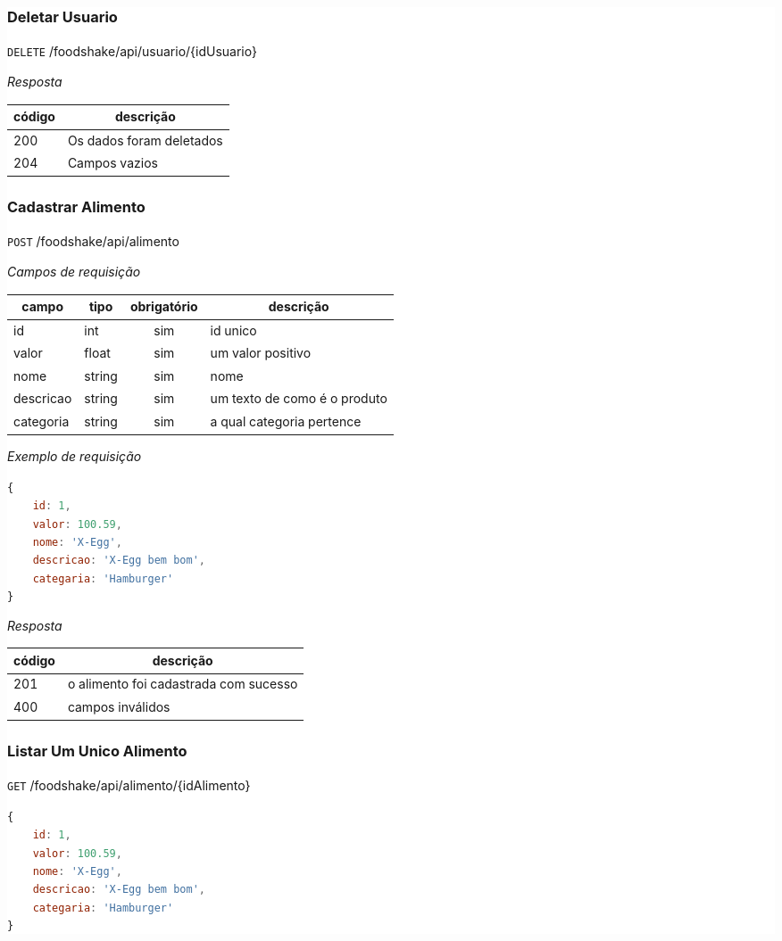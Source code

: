 ### Deletar Usuario

`DELETE` /foodshake/api/usuario/{idUsuario}

*Resposta*

| código | descrição 
|--------|----------
|200| Os dados foram deletados
|204| Campos vazios

### Cadastrar Alimento

`POST` /foodshake/api/alimento

*Campos de requisição*

| campo | tipo | obrigatório | descrição
|-------|------|:-------------:|----------
|id|int|sim| id unico 
|valor|float|sim| um valor positivo
|nome|string|sim| nome
|descricao|string|sim| um texto de como é o produto
|categoria|string|sim| a qual categoria pertence

*Exemplo de requisição*

```js
{
    id: 1,
    valor: 100.59,
    nome: 'X-Egg',
    descricao: 'X-Egg bem bom',
    categaria: 'Hamburger'
}
```

*Resposta*

| código | descrição 
|--------|----------
|201| o alimento foi cadastrada com sucesso
|400| campos inválidos

### Listar Um Unico Alimento

`GET` /foodshake/api/alimento/{idAlimento}

```js
{
    id: 1,
    valor: 100.59,
    nome: 'X-Egg',
    descricao: 'X-Egg bem bom',
    categaria: 'Hamburger'
}
```
